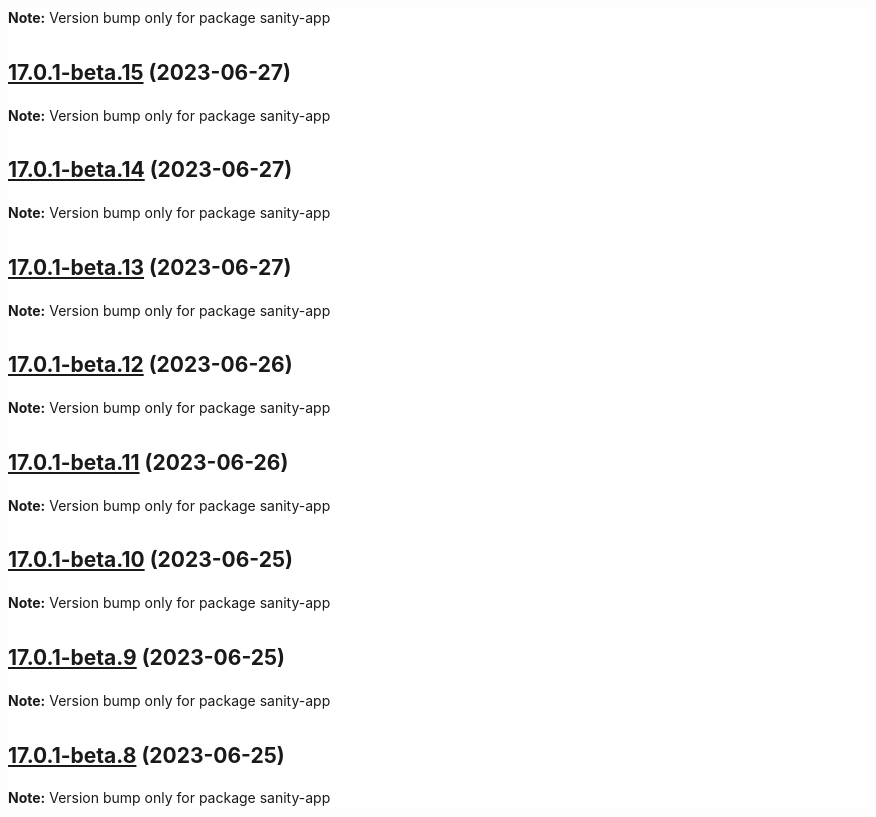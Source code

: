 **Note:** Version bump only for package sanity-app

## [17.0.1-beta.15](https://github.com/just-jeb/angular-builders/compare/sanity-app@17.0.1-beta.14...sanity-app@17.0.1-beta.15) (2023-06-27)

**Note:** Version bump only for package sanity-app

## [17.0.1-beta.14](https://github.com/just-jeb/angular-builders/compare/sanity-app@17.0.1-beta.13...sanity-app@17.0.1-beta.14) (2023-06-27)

**Note:** Version bump only for package sanity-app

## [17.0.1-beta.13](https://github.com/just-jeb/angular-builders/compare/sanity-app@17.0.1-beta.12...sanity-app@17.0.1-beta.13) (2023-06-27)

**Note:** Version bump only for package sanity-app

## [17.0.1-beta.12](https://github.com/just-jeb/angular-builders/compare/sanity-app@17.0.1-beta.11...sanity-app@17.0.1-beta.12) (2023-06-26)

**Note:** Version bump only for package sanity-app

## [17.0.1-beta.11](https://github.com/just-jeb/angular-builders/compare/sanity-app@17.0.1-beta.10...sanity-app@17.0.1-beta.11) (2023-06-26)

**Note:** Version bump only for package sanity-app

## [17.0.1-beta.10](https://github.com/just-jeb/angular-builders/compare/sanity-app@17.0.1-beta.9...sanity-app@17.0.1-beta.10) (2023-06-25)

**Note:** Version bump only for package sanity-app

## [17.0.1-beta.9](https://github.com/just-jeb/angular-builders/compare/sanity-app@17.0.1-beta.8...sanity-app@17.0.1-beta.9) (2023-06-25)

**Note:** Version bump only for package sanity-app

## [17.0.1-beta.8](https://github.com/just-jeb/angular-builders/compare/sanity-app@17.0.1-beta.7...sanity-app@17.0.1-beta.8) (2023-06-25)

**Note:** Version bump only for package sanity-app
